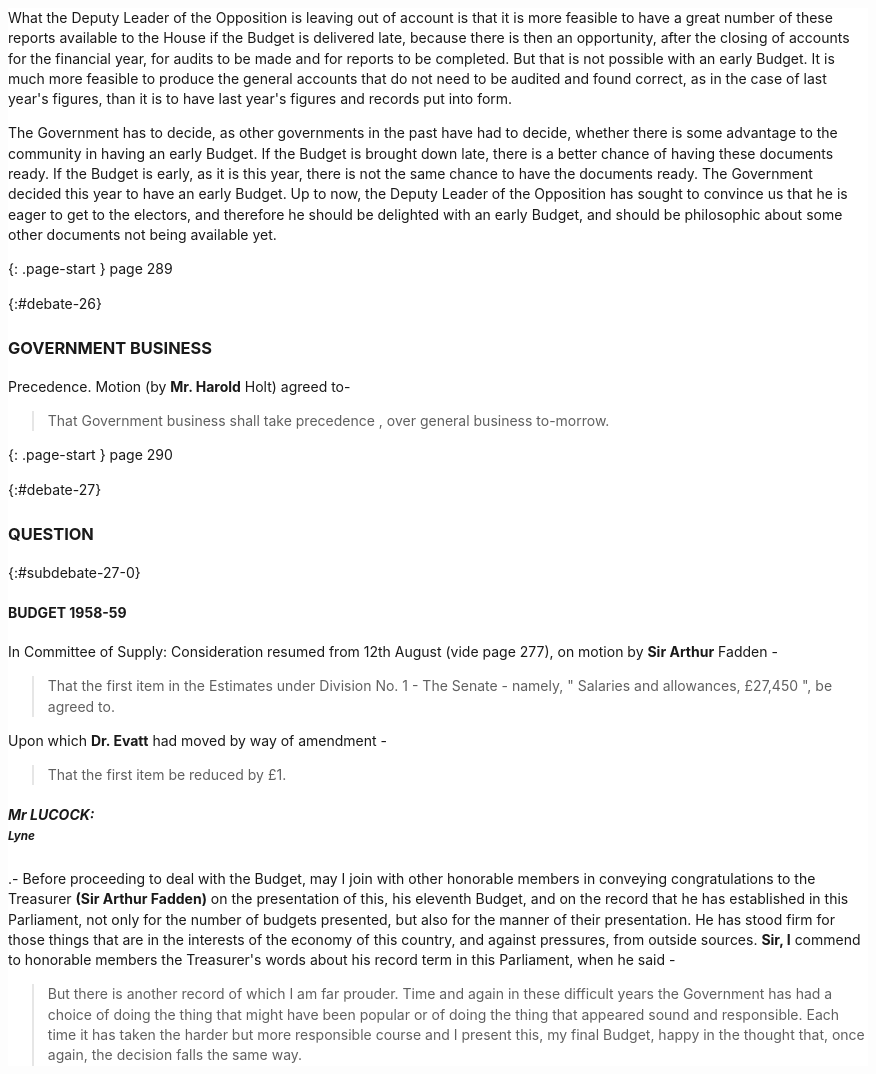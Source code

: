 What the Deputy Leader of the Opposition is leaving out of account is that it is more feasible to have a great number of these reports available to the House if the Budget is delivered late, because there is then an opportunity, after the closing of accounts for the financial year, for audits to be made and for reports to be completed. But that is not possible with an early Budget. It is much more feasible to produce the general accounts that do not need to be audited and found correct, as in the case of last year's figures, than it is to have last year's figures and records put into form. 

The Government has to decide, as other governments in the past have had to decide, whether there is some advantage to the community in having an early Budget. If the Budget is brought down late, there is a better chance of having these documents ready. If the Budget is early, as it is this year, there is not the same chance to have the documents ready. The Government decided this year to have an early Budget. Up to now, the Deputy Leader of the Opposition has sought to convince us that he is eager to get to the electors, and therefore he should be delighted with an early Budget, and should be philosophic about some other documents not being available yet. 

{: .page-start }
page 289

{:#debate-26}
### GOVERNMENT BUSINESS

Precedence. Motion (by  **Mr. Harold**  Holt) agreed to- 

  >That Government business shall take precedence , over general business to-morrow. 

{: .page-start }
page 290

{:#debate-27}
### QUESTION

{:#subdebate-27-0}
#### BUDGET 1958-59

In Committee of Supply:  Consideration resumed from 12th August (vide page 277), on motion by  **Sir Arthur**  Fadden - 

  >That the first item in the Estimates under Division No. 1 - The Senate - namely, " Salaries and allowances, £27,450 ", be agreed to. 

Upon which  **Dr. Evatt**  had moved by way of amendment - 

  >That the first item be reduced by £1. 

##### Mr LUCOCK:<br><small class="text-muted">Lyne</small>

.- Before proceeding to deal with the Budget, may I join with other honorable members in conveying congratulations to the Treasurer  **(Sir Arthur Fadden)**  on the presentation of this, his eleventh Budget, and on the record that he has established in this Parliament, not only for the number of budgets presented, but also for the manner of their presentation. He has stood firm for those things that are in the interests of the economy of this country, and against pressures, from outside sources.  **Sir, I**  commend to honorable members the Treasurer's words about his record term in this Parliament, when he said - 

  >But there is another record of which I am far prouder. Time and again in these difficult years the Government has had a choice of doing the thing that might have been popular or of doing the thing that appeared sound and responsible. Each time it has taken the harder but more responsible course and I present this, my final Budget, happy in the thought that, once again, the decision falls the same way. 

